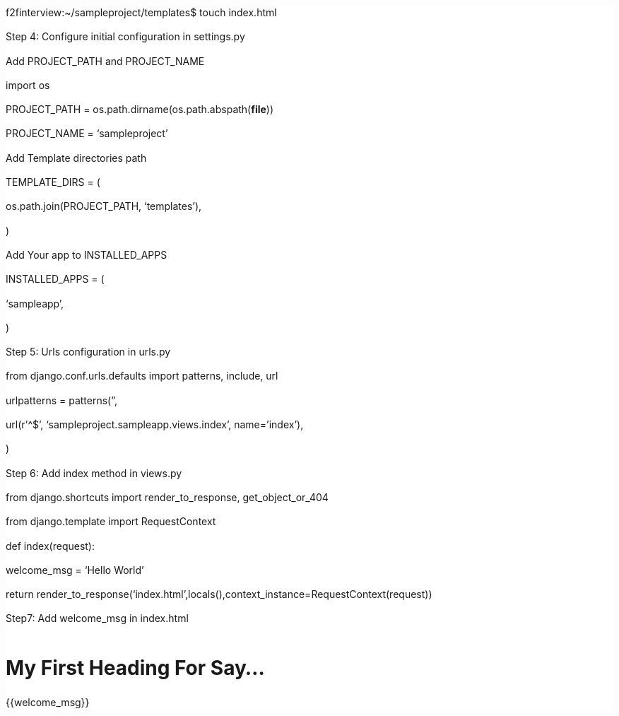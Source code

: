 f2finterview:~/sampleproject/templates$ touch index.html

Step 4: Configure initial configuration in settings.py

Add PROJECT_PATH and PROJECT_NAME

import os

PROJECT_PATH = os.path.dirname(os.path.abspath(__file__))

PROJECT_NAME = ‘sampleproject’

Add Template directories path

TEMPLATE_DIRS = (

os.path.join(PROJECT_PATH, ‘templates’),

)

Add Your app to INSTALLED_APPS

INSTALLED_APPS = (

‘sampleapp’,

)

Step 5: Urls configuration in urls.py

from django.conf.urls.defaults import patterns, include, url

urlpatterns = patterns(”,

url(r’^$’, ‘sampleproject.sampleapp.views.index’, name=’index’),

)

Step 6: Add index method in views.py

from django.shortcuts import render_to_response, get_object_or_404

from django.template import RequestContext

def index(request):

welcome_msg = ‘Hello World’

return render_to_response(‘index.html’,locals(),context_instance=RequestContext(request))

Step7: Add welcome_msg in index.html

<!DOCTYPE html>

<html>

<body>

<h1>My First Heading For Say…</h1>

<p>{{welcome_msg}}</p>

</body>

</html>
